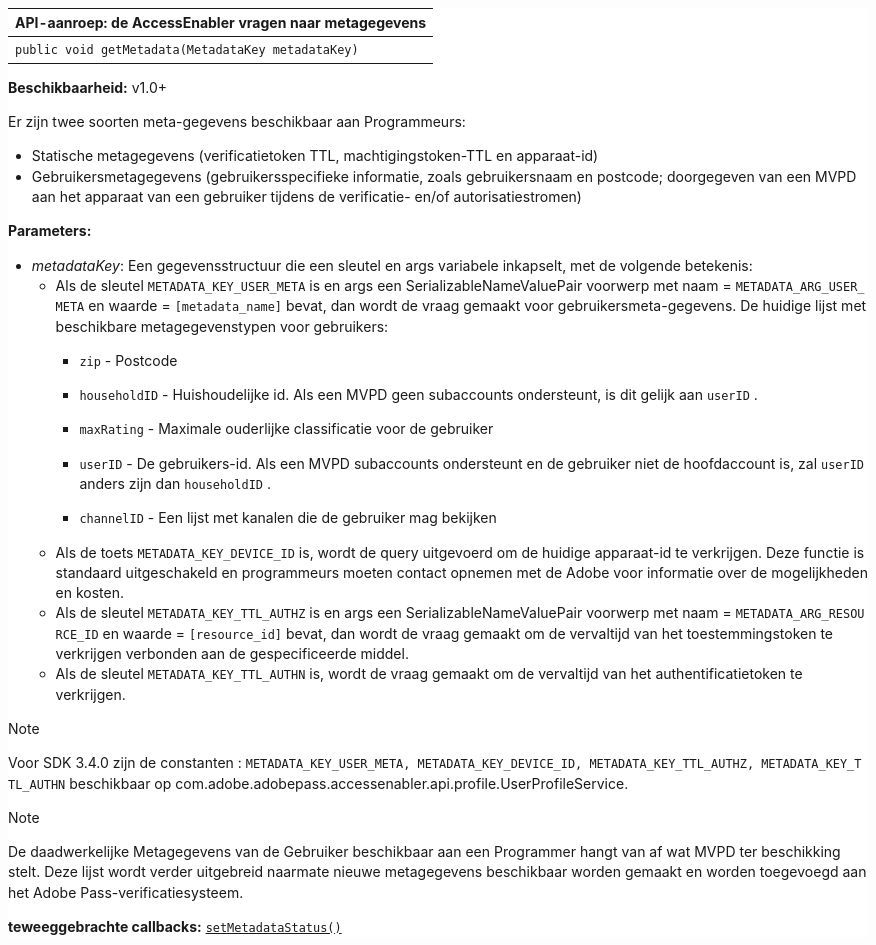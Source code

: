| API-aanroep: de AccessEnabler vragen naar metagegevens |
| --- |
| `public void getMetadata(MetadataKey metadataKey)` |

**Beschikbaarheid:** v1.0+

Er zijn twee soorten meta-gegevens beschikbaar aan Programmeurs:

- Statische metagegevens (verificatietoken TTL, machtigingstoken-TTL en apparaat-id)
- Gebruikersmetagegevens (gebruikersspecifieke informatie, zoals gebruikersnaam en postcode; doorgegeven van een MVPD aan het apparaat van een gebruiker tijdens de verificatie- en/of autorisatiestromen)

**Parameters:**

- *metadataKey*: Een gegevensstructuur die een sleutel en args variabele inkapselt, met de volgende betekenis:
   - Als de sleutel `METADATA_KEY_USER_META` is en args een SerializableNameValuePair voorwerp met naam = `METADATA_ARG_USER_META` en waarde = `[metadata_name]` bevat, dan wordt de vraag gemaakt voor gebruikersmeta-gegevens. De huidige lijst met beschikbare metagegevenstypen voor gebruikers:
      - `zip` - Postcode

      - `householdID` - Huishoudelijke id. Als een MVPD geen subaccounts ondersteunt, is dit gelijk aan `userID` .

      - `maxRating` - Maximale ouderlijke classificatie voor de gebruiker

      - `userID` - De gebruikers-id. Als een MVPD subaccounts ondersteunt en de gebruiker niet de hoofdaccount is, zal `userID` anders zijn dan `householdID` .

      - `channelID` - Een lijst met kanalen die de gebruiker mag bekijken
   - Als de toets `METADATA_KEY_DEVICE_ID` is, wordt de query uitgevoerd om de huidige apparaat-id te verkrijgen. Deze functie is standaard uitgeschakeld en programmeurs moeten contact opnemen met de Adobe voor informatie over de mogelijkheden en kosten.
   - Als de sleutel `METADATA_KEY_TTL_AUTHZ` is en args een SerializableNameValuePair voorwerp met naam = `METADATA_ARG_RESOURCE_ID` en waarde = `[resource_id]` bevat, dan wordt de vraag gemaakt om de vervaltijd van het toestemmingstoken te verkrijgen verbonden aan de gespecificeerde middel.
   - Als de sleutel `METADATA_KEY_TTL_AUTHN` is, wordt de vraag gemaakt om de vervaltijd van het authentificatietoken te verkrijgen.



>[!NOTE]
>
>Voor SDK 3.4.0 zijn de constanten : `METADATA_KEY_USER_META, METADATA_KEY_DEVICE_ID, METADATA_KEY_TTL_AUTHZ, METADATA_KEY_TTL_AUTHN` beschikbaar op com.adobe.adobepass.accessenabler.api.profile.UserProfileService.



>[!NOTE]
>
>De daadwerkelijke Metagegevens van de Gebruiker beschikbaar aan een Programmer hangt van af wat MVPD ter beschikking stelt.  Deze lijst wordt verder uitgebreid naarmate nieuwe metagegevens beschikbaar worden gemaakt en worden toegevoegd aan het Adobe Pass-verificatiesysteem.

**teweeggebrachte callbacks:** [`setMetadataStatus()`](#setMetadaStatus)

